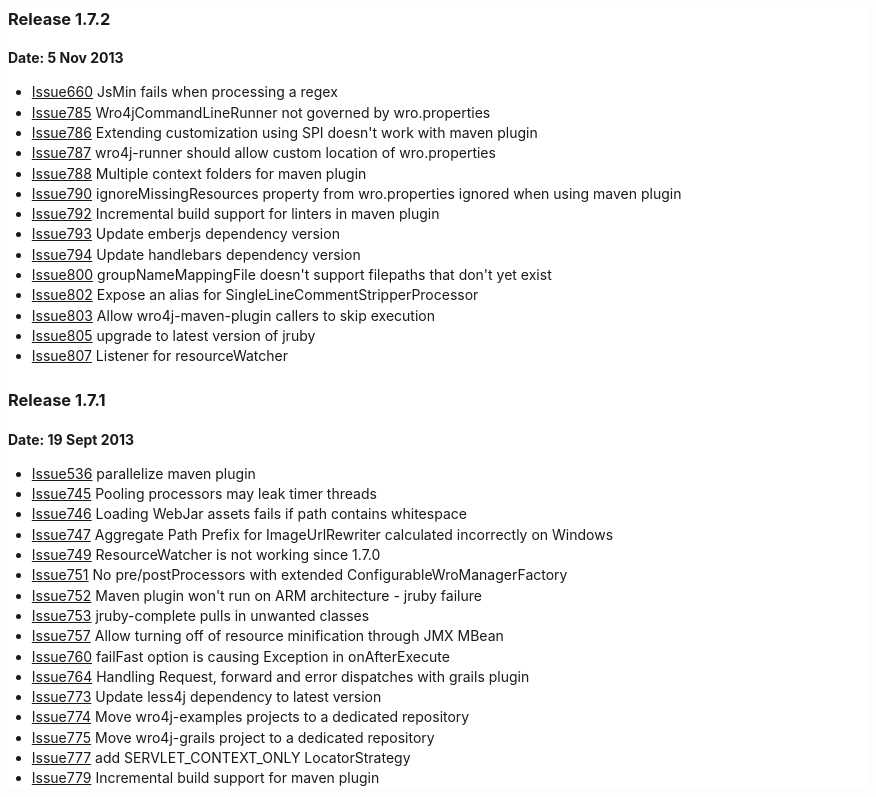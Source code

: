 ### Release 1.7.2 ###
**Date: 5 Nov 2013**
  * [Issue660](https://code.google.com/p/wro4j/issues/detail?id=660)	JsMin fails when processing a regex
  * [Issue785](https://code.google.com/p/wro4j/issues/detail?id=785)	Wro4jCommandLineRunner not governed by wro.properties
  * [Issue786](https://code.google.com/p/wro4j/issues/detail?id=786)	Extending customization using SPI doesn't work with maven plugin
  * [Issue787](https://code.google.com/p/wro4j/issues/detail?id=787)	wro4j-runner should allow custom location of wro.properties
  * [Issue788](https://code.google.com/p/wro4j/issues/detail?id=788)	Multiple context folders for maven plugin
  * [Issue790](https://code.google.com/p/wro4j/issues/detail?id=790)	ignoreMissingResources property from wro.properties ignored when using maven plugin
  * [Issue792](https://code.google.com/p/wro4j/issues/detail?id=792)	Incremental build support for linters in maven plugin
  * [Issue793](https://code.google.com/p/wro4j/issues/detail?id=793)	Update emberjs dependency version
  * [Issue794](https://code.google.com/p/wro4j/issues/detail?id=794)	Update handlebars dependency version
  * [Issue800](https://code.google.com/p/wro4j/issues/detail?id=800)	groupNameMappingFile doesn't support filepaths that don't yet exist
  * [Issue802](https://code.google.com/p/wro4j/issues/detail?id=802)	Expose an alias for SingleLineCommentStripperProcessor
  * [Issue803](https://code.google.com/p/wro4j/issues/detail?id=803)	Allow wro4j-maven-plugin callers to skip execution
  * [Issue805](https://code.google.com/p/wro4j/issues/detail?id=805)	upgrade to latest version of jruby
  * [Issue807](https://code.google.com/p/wro4j/issues/detail?id=807)	Listener for resourceWatcher

### Release 1.7.1 ###
**Date: 19 Sept 2013**
  * [Issue536](https://code.google.com/p/wro4j/issues/detail?id=536)	parallelize maven plugin
  * [Issue745](https://code.google.com/p/wro4j/issues/detail?id=745)	Pooling processors may leak timer threads
  * [Issue746](https://code.google.com/p/wro4j/issues/detail?id=746)	Loading WebJar assets fails if path contains whitespace
  * [Issue747](https://code.google.com/p/wro4j/issues/detail?id=747)	Aggregate Path Prefix for ImageUrlRewriter calculated incorrectly on Windows
  * [Issue749](https://code.google.com/p/wro4j/issues/detail?id=749)	ResourceWatcher is not working since 1.7.0
  * [Issue751](https://code.google.com/p/wro4j/issues/detail?id=751)	No pre/postProcessors with extended ConfigurableWroManagerFactory
  * [Issue752](https://code.google.com/p/wro4j/issues/detail?id=752)	Maven plugin won't run on ARM architecture - jruby failure
  * [Issue753](https://code.google.com/p/wro4j/issues/detail?id=753)	jruby-complete pulls in unwanted classes
  * [Issue757](https://code.google.com/p/wro4j/issues/detail?id=757)	Allow turning off of resource minification through JMX MBean
  * [Issue760](https://code.google.com/p/wro4j/issues/detail?id=760)	failFast option is causing Exception in onAfterExecute
  * [Issue764](https://code.google.com/p/wro4j/issues/detail?id=764)	Handling Request, forward and error dispatches with grails plugin
  * [Issue773](https://code.google.com/p/wro4j/issues/detail?id=773)	Update less4j dependency to latest version
  * [Issue774](https://code.google.com/p/wro4j/issues/detail?id=774)	Move wro4j-examples projects to a dedicated repository
  * [Issue775](https://code.google.com/p/wro4j/issues/detail?id=775)	Move wro4j-grails project to a dedicated repository
  * [Issue777](https://code.google.com/p/wro4j/issues/detail?id=777)	add SERVLET\_CONTEXT\_ONLY LocatorStrategy
  * [Issue779](https://code.google.com/p/wro4j/issues/detail?id=779)	Incremental build support for maven plugin